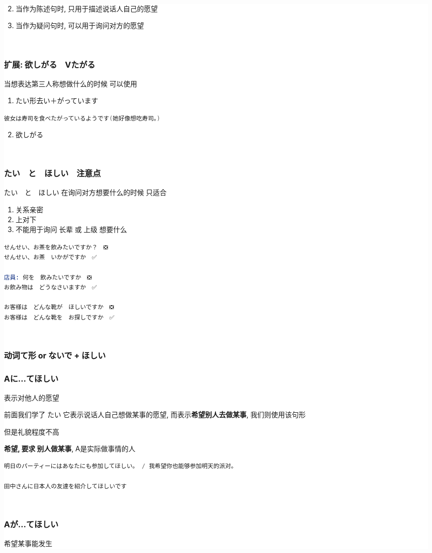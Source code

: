 2. 当作为陈述句时, 只用于描述说话人自己的愿望

3. 当作为疑问句时, 可以用于询问对方的愿望

<br>

### 扩展: 欲しがる　Vたがる
当想表达第三人称想做什么的时候 可以使用　
1. たい形去い＋がっています
```s
彼女は寿司を食べたがっているようです(她好像想吃寿司。)
```

2. 欲しがる

<br>

### たい　と　ほしい　注意点
たい　と　ほしい 在询问对方想要什么的时候 只适合
1. 关系亲密
2. 上对下
3. 不能用于询问 长辈 或 上级 想要什么
```s
せんせい、お茶を飲みたいですか？　❎
せんせい、お茶　いかがですか　✅

店員: 何を　飲みたいですか　❎
お飲み物は　どうなさいますか　✅

お客様は　どんな靴が　ほしいですか　❎
お客様は　どんな靴を　お探しですか　✅
```

<br>

### 动词て形 or ないで + ほしい

### Aに...てほしい
表示对他人的愿望

前面我们学了 たい 它表示说话人自己想做某事的愿望, 而表示**希望别人去做某事**, 我们则使用该句形

但是礼貌程度不高

**希望, 要求 别人做某事**, A是实际做事情的人
```js
明日のパーティーにはあなたにも参加してほしい。 / 我希望你也能够参加明天的派对。

田中さんに日本人の友達を紹介してほしいです
```

<br>

### Aが...てほしい
希望某事能发生
